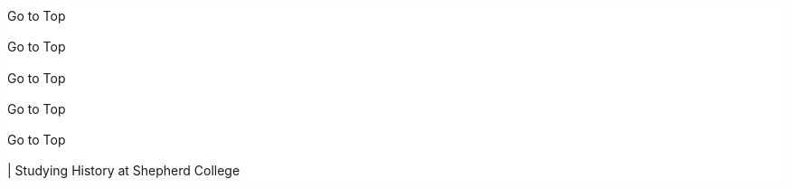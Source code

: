 
Go to Top  
    
    
    
    
    
    
    
    
    
    
    
    
    
    
    
    
    
    
    


Go to Top  
    
    
    
    
    
    
    
    
    
    
    
    
    
    
    
    
    


Go to Top  
    
    
    
    
    
    
    
    
    
    
    
    
    
    
    
    
    
    


Go to Top  
    
    
    
    
    
    
    
    
    
    
    
    
    
    
    
    
    


Go to Top

  |  Studying History at Shepherd College
